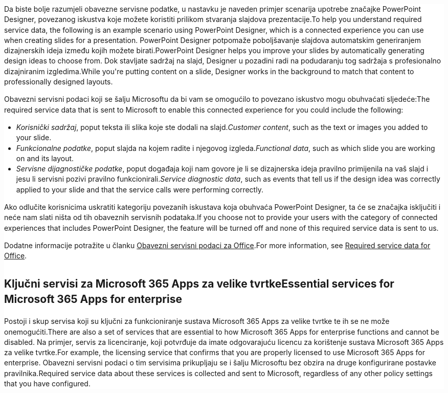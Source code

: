 <span data-ttu-id="e2f9a-195">Da biste bolje razumjeli obavezne servisne podatke, u nastavku je naveden primjer scenarija upotrebe značajke PowerPoint Designer, povezanog iskustva koje možete koristiti prilikom stvaranja slajdova prezentacije.</span><span class="sxs-lookup"><span data-stu-id="e2f9a-195">To help you understand required service data, the following is an example scenario using PowerPoint Designer, which is a connected experience you can use when creating slides for a presentation.</span></span> <span data-ttu-id="e2f9a-196">PowerPoint Designer potpomaže poboljšavanje slajdova automatskim generiranjem dizajnerskih ideja između kojih možete birati.</span><span class="sxs-lookup"><span data-stu-id="e2f9a-196">PowerPoint Designer helps you improve your slides by automatically generating design ideas to choose from.</span></span> <span data-ttu-id="e2f9a-197">Dok stavljate sadržaj na slajd, Designer u pozadini radi na podudaranju tog sadržaja s profesionalno dizajniranim izgledima.</span><span class="sxs-lookup"><span data-stu-id="e2f9a-197">While you're putting content on a slide, Designer works in the background to match that content to professionally designed layouts.</span></span>

<span data-ttu-id="e2f9a-198">Obavezni servisni podaci koji se šalju Microsoftu da bi vam se omogućilo to povezano iskustvo mogu obuhvaćati sljedeće:</span><span class="sxs-lookup"><span data-stu-id="e2f9a-198">The required service data that is sent to Microsoft to enable this connected experience for you could include the following:</span></span>

- <span data-ttu-id="e2f9a-199">*Korisnički sadržaj*, poput teksta ili slika koje ste dodali na slajd.</span><span class="sxs-lookup"><span data-stu-id="e2f9a-199">*Customer content*, such as the text or images you added to your slide.</span></span>
- <span data-ttu-id="e2f9a-200">*Funkcionalne podatke*, poput slajda na kojem radite i njegovog izgleda.</span><span class="sxs-lookup"><span data-stu-id="e2f9a-200">*Functional data*, such as which slide you are working on and its layout.</span></span>
- <span data-ttu-id="e2f9a-201">*Servisne dijagnostičke podatke*, poput događaja koji nam govore je li se dizajnerska ideja pravilno primijenila na vaš slajd i jesu li servisni pozivi pravilno funkcionirali.</span><span class="sxs-lookup"><span data-stu-id="e2f9a-201">*Service diagnostic data*, such as events that tell us if the design idea was correctly applied to your slide and that the service calls were performing correctly.</span></span>

<span data-ttu-id="e2f9a-202">Ako odlučite korisnicima uskratiti kategoriju povezanih iskustava koja obuhvaća PowerPoint Designer, ta će se značajka isključiti i neće nam slati ništa od tih obaveznih servisnih podataka.</span><span class="sxs-lookup"><span data-stu-id="e2f9a-202">If you choose not to provide your users with the category of connected experiences that includes PowerPoint Designer, the feature will be turned off and none of this required service data is sent to us.</span></span>

<span data-ttu-id="e2f9a-203">Dodatne informacije potražite u članku [Obavezni servisni podaci za Office](required-service-data.md).</span><span class="sxs-lookup"><span data-stu-id="e2f9a-203">For more information, see [Required service data for Office](required-service-data.md).</span></span>

## <a name="essential-services-for-microsoft-365-apps-for-enterprise"></a><span data-ttu-id="e2f9a-204">Ključni servisi za Microsoft 365 Apps za velike tvrtke</span><span class="sxs-lookup"><span data-stu-id="e2f9a-204">Essential services for Microsoft 365 Apps for enterprise</span></span>

<span data-ttu-id="e2f9a-205">Postoji i skup servisa koji su ključni za funkcioniranje sustava Microsoft 365 Apps za velike tvrtke te ih se ne može onemogućiti.</span><span class="sxs-lookup"><span data-stu-id="e2f9a-205">There are also a set of services that are essential to how Microsoft 365 Apps for enterprise functions and cannot be disabled.</span></span> <span data-ttu-id="e2f9a-206">Na primjer, servis za licenciranje, koji potvrđuje da imate odgovarajuću licencu za korištenje sustava Microsoft 365 Apps za velike tvrtke.</span><span class="sxs-lookup"><span data-stu-id="e2f9a-206">For example, the licensing service that confirms that you are properly licensed to use Microsoft 365 Apps for enterprise.</span></span> <span data-ttu-id="e2f9a-207">Obavezni servisni podaci o tim servisima prikupljaju se i šalju Microsoftu bez obzira na druge konfigurirane postavke pravilnika.</span><span class="sxs-lookup"><span data-stu-id="e2f9a-207">Required service data about these services is collected and sent to Microsoft, regardless of any other policy settings that you have configured.</span></span>
